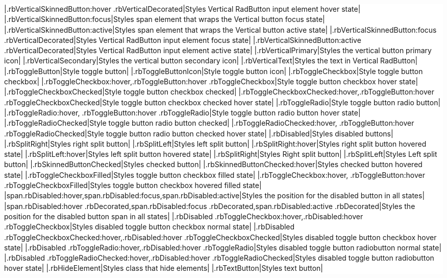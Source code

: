 |.rbVerticalSkinnedButton:hover .rbVerticalDecorated|Styles Vertical RadButton input element hover state|
|.rbVerticalSkinnedButton:focus|Styles span element that wraps the Vertical button focus state|
|.rbVerticalSkinnedButton:active|Styles span element that wraps the Vertical button active state|
|.rbVerticalSkinnedButton:focus .rbVerticalDecorated|Styles Vertical RadButton input element focus state|
|.rbVerticalSkinnedButton:active .rbVerticalDecorated|Styles Vertical RadButton input element active state|
|.rbVerticalPrimary|Styles the vertical button primary icon|
|.rbVerticalSecondary|Styles the vertical button secondary icon|
|.rbVerticalText|Styles the text in Vertical RadButton|
|.rbToggleButton|Style toggle button|
|.rbToggleButtonIcon|Style toggle button icon|
|.rbToggleCheckbox|Style toggle button checkbox|
|.rbToggleCheckbox:hover,.rbToggleButton:hover .rbToggleCheckbox|Style toggle button checkbox hover state|
|.rbToggleCheckboxChecked|Style toggle button checkbox checked|
|.rbToggleCheckboxChecked:hover,.rbToggleButton:hover .rbToggleCheckboxChecked|Style toggle button checkbox checked hover state|
|.rbToggleRadio|Style toggle button radio button|
|.rbToggleRadio:hover, .rbToggleButton:hover .rbToggleRadio|Style toggle button radio button hover state|
|.rbToggleRadioChecked|Style toggle button radio button checked|
|.rbToggleRadioChecked:hover, .rbToggleButton:hover .rbToggleRadioChecked|Style toggle button radio button checked hover state|
|.rbDisabled|Styles disabled buttons|
|.rbSplitRight|Styles right split button|
|.rbSplitLeft|Styles left split button|
|.rbSplitRight:hover|Styles right split button hovered state|
|.rbSplitLeft:hover|Styles left split button hovered state|
|.rbSplitRight|Styles Right split button|
|.rbSplitLeft|Styles Left split button|
|.rbSkinnedButtonChecked|Styles checked button|
|.rbSkinnedButtonChecked:hover|Styles checked button hovered state|
|.rbToggleCheckboxFilled|Styles toggle button checkbox filled state|
|.rbToggleCheckbox:hover, .rbToggleButton:hover .rbToggleCheckboxFilled|Styles toggle button checkbox hovered filled state|
|span.rbDisabled:hover,span.rbDisabled:focus,span.rbDisabled:active|Styles the position for the disabled button in all states|
|span.rbDisabled:hover .rbDecorated,span.rbDisabled:focus .rbDecorated,span.rbDisabled:active .rbDecorated|Styles the position for the disabled button span in all states|
|.rbDisabled .rbToggleCheckbox:hover,.rbDisabled:hover .rbToggleCheckbox|Styles disabled toggle button checkbox normal state|
|.rbDisabled .rbToggleCheckboxChecked:hover,.rbDisabled:hover .rbToggleCheckboxChecked|Styles disabled toggle button checkbox hover state|
|.rbDisabled .rbToggleRadio:hover,.rbDisabled:hover .rbToggleRadio|Styles disabled toggle button radiobutton normal state|
|.rbDisabled .rbToggleRadioChecked:hover,.rbDisabled:hover .rbToggleRadioChecked|Styles disabled toggle button radiobutton hover state|
|.rbHideElement|Styles class that hide elements|
|.rbTextButton|Styles text button|